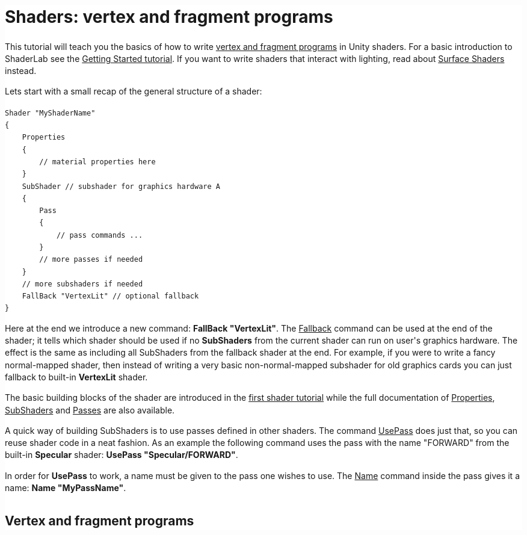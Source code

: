 # Shaders: vertex and fragment programs


This tutorial will teach you the basics of how to write [vertex and fragment programs](SL-ShaderPrograms) in Unity shaders. For a basic introduction to ShaderLab see the [Getting Started tutorial](ShaderTut1). If you want to write shaders that interact with lighting, read about [Surface Shaders](SL-SurfaceShaders) instead.

Lets start with a small recap of the general structure of a shader:




```
Shader "MyShaderName"
{
    Properties
    {
        // material properties here
    }
    SubShader // subshader for graphics hardware A
    {
        Pass
        {
            // pass commands ...
        }
        // more passes if needed
    }
    // more subshaders if needed
    FallBack "VertexLit" // optional fallback
}

```

Here at the end we introduce a new command: __FallBack "VertexLit"__. The [Fallback](SL-Fallback) command can be used at the end of the shader; it tells which shader should be used if no __SubShaders__ from the current shader can run on user's graphics hardware. The effect is the same as including all SubShaders from the fallback shader at the end. For example, if you were to write a fancy normal-mapped shader, then instead of writing a very basic non-normal-mapped subshader for old graphics cards you can just fallback to built-in __VertexLit__ shader.

The basic building blocks of the shader are introduced in the [first shader tutorial](ShaderTut1) while the full documentation of [Properties](SL-Properties), [SubShaders](SL-SubShader) and [Passes](SL-Pass) are also available.

A quick way of building SubShaders is to use passes defined in other shaders. The command [UsePass](SL-UsePass) does just that, so you can reuse shader code in a neat fashion. As an example the following command uses the pass with the name "FORWARD" from the built-in __Specular__ shader:
__UsePass "Specular/FORWARD"__.

In order for __UsePass__ to work, a name must be given to the pass one wishes to use. The [Name](SL-Name) command inside the pass gives it a name: __Name "MyPassName"__.


## Vertex and fragment programs
